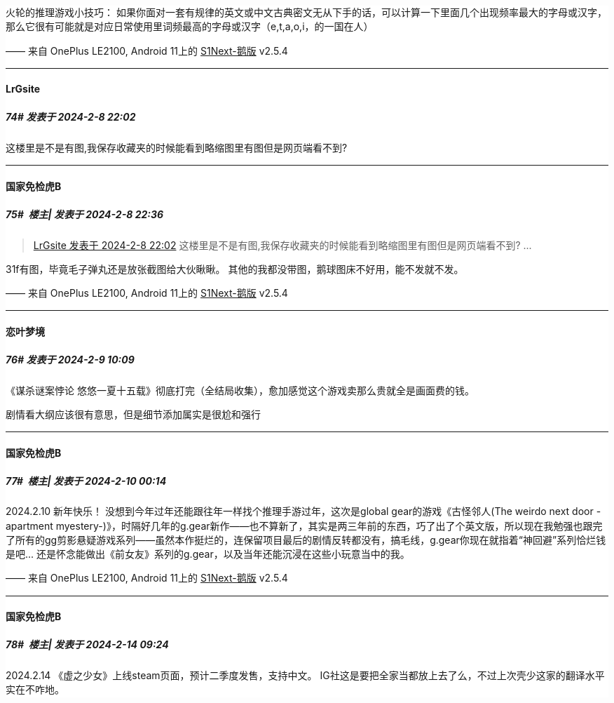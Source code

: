 火轮的推理游戏小技巧：
如果你面对一套有规律的英文或中文古典密文无从下手的话，可以计算一下里面几个出现频率最大的字母或汉字，那么它很有可能就是对应日常使用里词频最高的字母或汉字（e,t,a,o,i，的一国在人）

—— 来自 OnePlus LE2100, Android 11上的 [S1Next-鹅版](https://github.com/ykrank/S1-Next/releases) v2.5.4

*****

####  LrGsite  
##### 74#       发表于 2024-2-8 22:02

这楼里是不是有图,我保存收藏夹的时候能看到略缩图里有图但是网页端看不到?

*****

####  国家免检虎B  
##### 75#         楼主| 发表于 2024-2-8 22:36

<blockquote><a href="httphttps://bbs.saraba1st.com/2b/forum.php?mod=redirect&amp;goto=findpost&amp;pid=63918396&amp;ptid=2166032" target="_blank">LrGsite 发表于 2024-2-8 22:02</a>
这楼里是不是有图,我保存收藏夹的时候能看到略缩图里有图但是网页端看不到? ...</blockquote>
31f有图，毕竟毛子弹丸还是放张截图给大伙瞅瞅。
其他的我都没带图，鹅球图床不好用，能不发就不发。

—— 来自 OnePlus LE2100, Android 11上的 [S1Next-鹅版](https://github.com/ykrank/S1-Next/releases) v2.5.4

*****

####  恋叶梦境  
##### 76#       发表于 2024-2-9 10:09

《谋杀谜案悖论 悠悠一夏十五载》彻底打完（全结局收集），愈加感觉这个游戏卖那么贵就全是画面费的钱。

剧情看大纲应该很有意思，但是细节添加属实是很尬和强行

*****

####  国家免检虎B  
##### 77#         楼主| 发表于 2024-2-10 00:14

2024.2.10
新年快乐！
没想到今年过年还能跟往年一样找个推理手游过年，这次是global gear的游戏《古怪邻人(The weirdo next door -apartment myestery-)》，时隔好几年的g.gear新作——也不算新了，其实是两三年前的东西，巧了出了个英文版，所以现在我勉强也跟完了所有的gg剪影悬疑游戏系列——虽然本作挺烂的，连保留项目最后的剧情反转都没有，搞毛线，g.gear你现在就指着“神回避”系列恰烂钱是吧...
还是怀念能做出《前女友》系列的g.gear，以及当年还能沉浸在这些小玩意当中的我。

—— 来自 OnePlus LE2100, Android 11上的 [S1Next-鹅版](https://github.com/ykrank/S1-Next/releases) v2.5.4

*****

####  国家免检虎B  
##### 78#         楼主| 发表于 2024-2-14 09:24

2024.2.14
《虚之少女》上线steam页面，预计二季度发售，支持中文。
IG社这是要把全家当都放上去了么，不过上次壳少这家的翻译水平实在不咋地。
